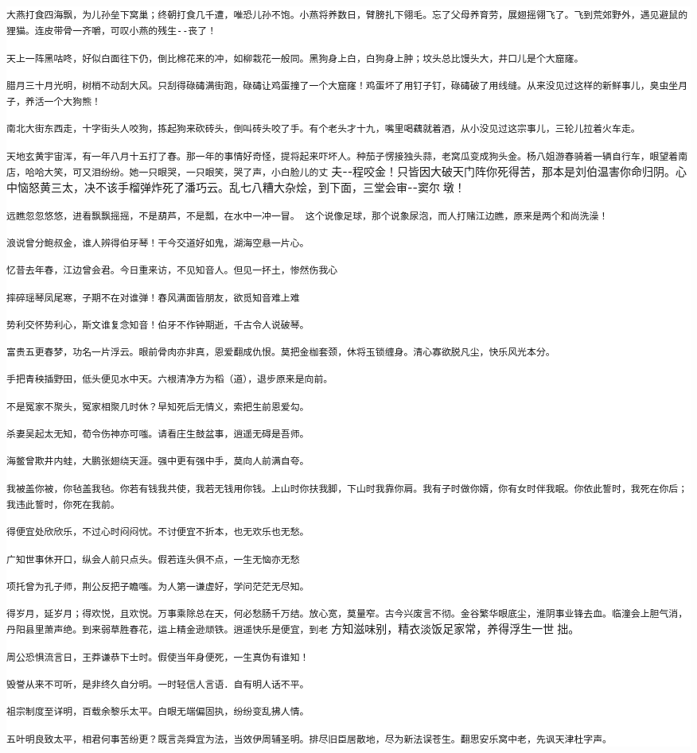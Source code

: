 ```
大燕打食四海飘，为儿孙垒下窝巢；终朝打食几千遭，唯恐儿孙不饱。小燕将养数日，臂膀扎下翎毛。忘了父母养育劳，展翅摇翎飞了。飞到荒郊野外，遇见避鼠的狸猫。连皮带骨一齐嚼，可叹小燕的残生--丧了！ 
```
```
天上一阵黑咕咚，好似白面往下仍，倒比棉花来的冲，如柳栽花一般同。黑狗身上白，白狗身上肿；坟头总比馒头大，井口儿是个大窟窿。 
```
```
腊月三十月光明，树梢不动刮大风。只刮得碌碡满街跑，碌碡让鸡蛋撞了一个大窟窿！鸡蛋坏了用钉子钉，碌碡破了用线缝。从来没见过这样的新鲜事儿，臭虫坐月子，养活一个大狗熊！ 
```
```
南北大街东西走，十字街头人咬狗，拣起狗来砍砖头，倒叫砖头咬了手。有个老头才十九，嘴里喝藕就着酒，从小没见过这宗事儿，三轮儿拉着火车走。 
```
```天地玄黄宇宙浑，有一年八月十五打了春。那一年的事情好奇怪，提将起来吓坏人。种茄子愣接独头蒜，老窝瓜变成狗头金。杨八姐游春骑着一辆自行车，眼望着南店，哈哈大笑，可又泪纷纷。她一只眼哭，一只眼笑，哭了声，小白脸儿的丈```
夫--程咬金！只皆因大破天门阵你死得苦，那本是刘伯温害你命归阴。心中恼怒黄三太，决不该手榴弹炸死了潘巧云。乱七八糟大杂烩，到下面，三堂会审--窦尔
墩！ 
```
远瞧忽忽悠悠，进看飘飘摇摇，不是葫芦，不是瓢，在水中一冲一冒。 这个说像足球，那个说象尿泡，而人打赌江边瞧，原来是两个和尚洗澡！ 
```
```
浪说曾分鲍叔金，谁人辨得伯牙琴！干今交道好如鬼，湖海空悬一片心。 
```
```
忆昔去年春，江边曾会君。今日重来访，不见知音人。但见一抔土，惨然伤我心 
```
```
摔碎瑶琴凤尾寒，子期不在对谁弹！春风满面皆朋友，欲觅知音难上难 
```
```
势利交怀势利心，斯文谁复念知音！伯牙不作钟期逝，千古令人说破琴。 
```
```
富贵五更春梦，功名一片浮云。眼前骨肉亦非真，恩爱翻成仇恨。莫把金枷套颈，休将玉锁缠身。清心寡欲脱凡尘，快乐风光本分。 
```
```
手把青秧插野田，低头便见水中天。六根清净方为稻（道），退步原来是向前。 
```
```
不是冤家不聚头，冤家相聚几时休？早知死后无情义，索把生前恩爱勾。 
```
```
杀妻吴起太无知，荀令伤神亦可嗤。请看庄生鼓盆事，逍遥无碍是吾师。 
```
```
海鳖曾欺井内蛙，大鹏张翅绕天涯。强中更有强中手，莫向人前满自夸。 
```
```
我被盖你被，你毡盖我毡。你若有钱我共使，我若无钱用你钱。上山时你扶我脚，下山时我靠你肩。我有子时做你婿，你有女时伴我眠。你依此誓时，我死在你后；我违此誓时，你死在我前。 
```
```
得便宜处欣欣乐，不过心时闷闷忧。不讨便宜不折本，也无欢乐也无愁。 
```
```
广知世事休开口，纵会人前只点头。假若连头俱不点，一生无恼亦无愁 
```
```
项托曾为孔子师，荆公反把子瞻嗤。为人第一谦虚好，学问茫茫无尽知。 
```
```得岁月，延岁月；得欢悦，且欢悦。万事乘除总在天，何必愁肠千万结。放心宽，莫量窄。古今兴废言不彻。金谷繁华眼底尘，淮阴事业锋去血。临潼会上胆气消，丹阳县里萧声绝。到来弱草胜春花，运上精金逊顽铁。逍遥快乐是便宜，到老```
方知滋味别，精衣淡饭足家常，养得浮生一世
拙。 
```
周公恐惧流言日，王莽谦恭下士时。假使当年身便死，一生真伪有谁知！ 
```
```
毁誉从来不可听，是非终久自分明。一时轻信人言语．自有明人话不平。 
```
```
祖宗制度至详明，百载余黎乐太平。白眼无端偏固执，纷纷变乱拂人情。 
```
```
五叶明良致太平，相君何事苦纷更？既言尧舜宜为法，当效伊周辅圣明。排尽旧臣居散地，尽为新法误苍生。翻思安乐窝中老，先讽天津杜字声。 
```
```